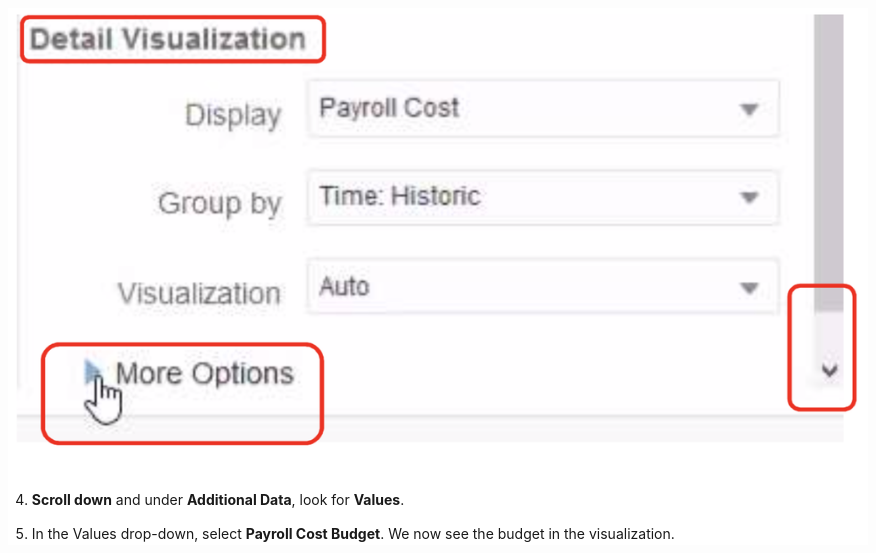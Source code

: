![](./images/13a.png " ")
 
4. **Scroll down** and under **Additional Data**, look for **Values**.

5. In the Values drop-down, select **Payroll Cost Budget**. We now see the budget in the visualization.
